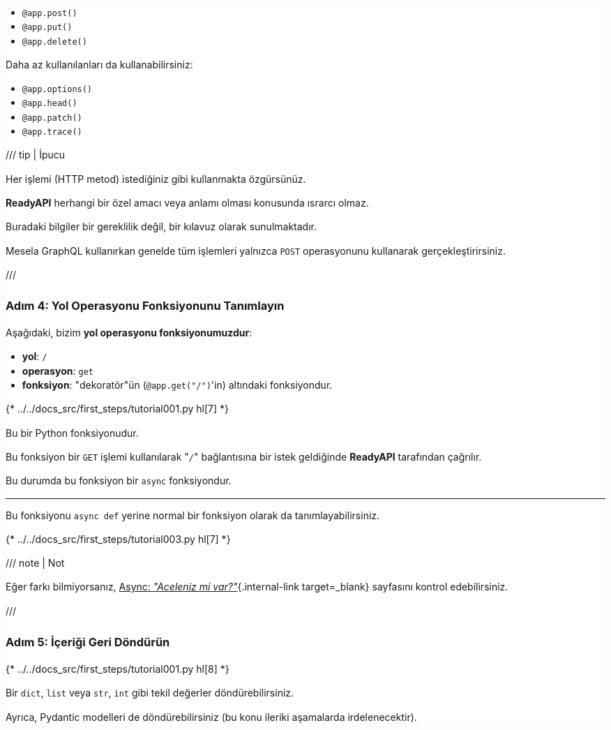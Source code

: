 * `@app.post()`
* `@app.put()`
* `@app.delete()`

Daha az kullanılanları da kullanabilirsiniz:

* `@app.options()`
* `@app.head()`
* `@app.patch()`
* `@app.trace()`

/// tip | İpucu

Her işlemi (HTTP metod) istediğiniz gibi kullanmakta özgürsünüz.

**ReadyAPI** herhangi bir özel amacı veya anlamı olması konusunda ısrarcı olmaz.

Buradaki bilgiler bir gereklilik değil, bir kılavuz olarak sunulmaktadır.

Mesela GraphQL kullanırkan genelde tüm işlemleri yalnızca `POST` operasyonunu kullanarak gerçekleştirirsiniz.

///

### Adım 4: **Yol Operasyonu Fonksiyonunu** Tanımlayın

Aşağıdaki, bizim **yol operasyonu fonksiyonumuzdur**:

* **yol**: `/`
* **operasyon**: `get`
* **fonksiyon**: "dekoratör"ün (`@app.get("/")`'in) altındaki fonksiyondur.

{* ../../docs_src/first_steps/tutorial001.py hl[7] *}

Bu bir Python fonksiyonudur.

Bu fonksiyon bir `GET` işlemi kullanılarak "`/`" bağlantısına bir istek geldiğinde **ReadyAPI** tarafından çağrılır.

Bu durumda bu fonksiyon bir `async` fonksiyondur.

---

Bu fonksiyonu `async def` yerine normal bir fonksiyon olarak da tanımlayabilirsiniz.

{* ../../docs_src/first_steps/tutorial003.py hl[7] *}

/// note | Not

Eğer farkı bilmiyorsanız, [Async: *"Aceleniz mi var?"*](../async.md#in-a-hurry){.internal-link target=_blank} sayfasını kontrol edebilirsiniz.

///

### Adım 5: İçeriği Geri Döndürün

{* ../../docs_src/first_steps/tutorial001.py hl[8] *}

Bir `dict`, `list` veya `str`, `int` gibi tekil değerler döndürebilirsiniz.

Ayrıca, Pydantic modelleri de döndürebilirsiniz (bu konu ileriki aşamalarda irdelenecektir).
